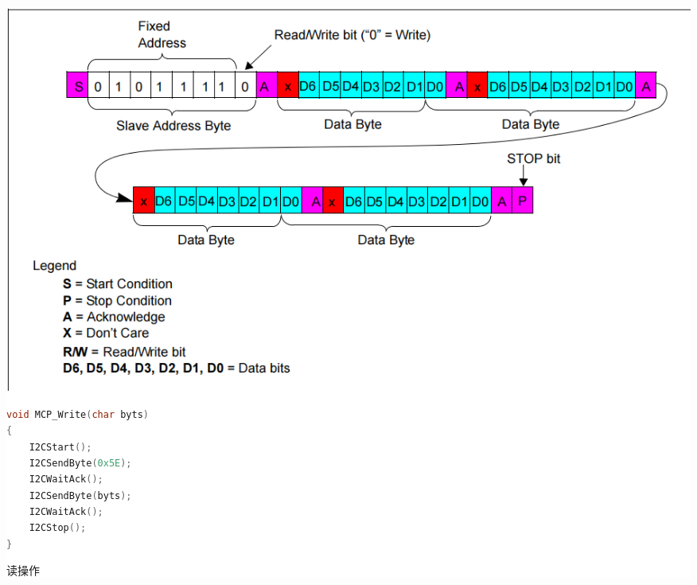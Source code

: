 ![image-20240412114125755](figures/202404121257643.png)

~~~c
void MCP_Write(char byts)
{
    I2CStart();
    I2CSendByte(0x5E);
    I2CWaitAck();
    I2CSendByte(byts);
    I2CWaitAck();
    I2CStop();
}
~~~

读操作
